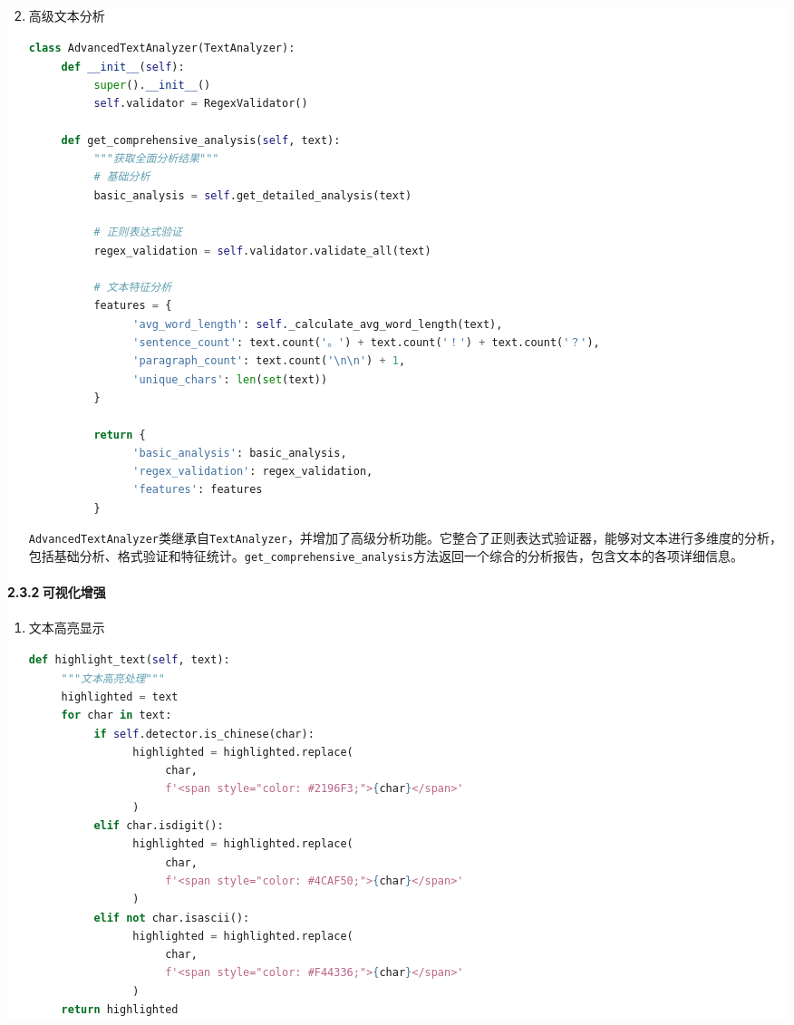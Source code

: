 2. 高级文本分析
    ```python
    class AdvancedTextAnalyzer(TextAnalyzer):
         def __init__(self):
              super().__init__()
              self.validator = RegexValidator()
              
         def get_comprehensive_analysis(self, text):
              """获取全面分析结果"""
              # 基础分析
              basic_analysis = self.get_detailed_analysis(text)
              
              # 正则表达式验证
              regex_validation = self.validator.validate_all(text)
              
              # 文本特征分析
              features = {
                    'avg_word_length': self._calculate_avg_word_length(text),
                    'sentence_count': text.count('。') + text.count('！') + text.count('？'),
                    'paragraph_count': text.count('\n\n') + 1,
                    'unique_chars': len(set(text))
              }
              
              return {
                    'basic_analysis': basic_analysis,
                    'regex_validation': regex_validation,
                    'features': features
              }
    ```
    
    `AdvancedTextAnalyzer`类继承自`TextAnalyzer`，并增加了高级分析功能。它整合了正则表达式验证器，能够对文本进行多维度的分析，包括基础分析、格式验证和特征统计。`get_comprehensive_analysis`方法返回一个综合的分析报告，包含文本的各项详细信息。

#### 2.3.2 可视化增强

1. 文本高亮显示
    ```python
    def highlight_text(self, text):
         """文本高亮处理"""
         highlighted = text
         for char in text:
              if self.detector.is_chinese(char):
                    highlighted = highlighted.replace(
                         char,
                         f'<span style="color: #2196F3;">{char}</span>'
                    )
              elif char.isdigit():
                    highlighted = highlighted.replace(
                         char,
                         f'<span style="color: #4CAF50;">{char}</span>'
                    )
              elif not char.isascii():
                    highlighted = highlighted.replace(
                         char,
                         f'<span style="color: #F44336;">{char}</span>'
                    )
         return highlighted
    ```
    
